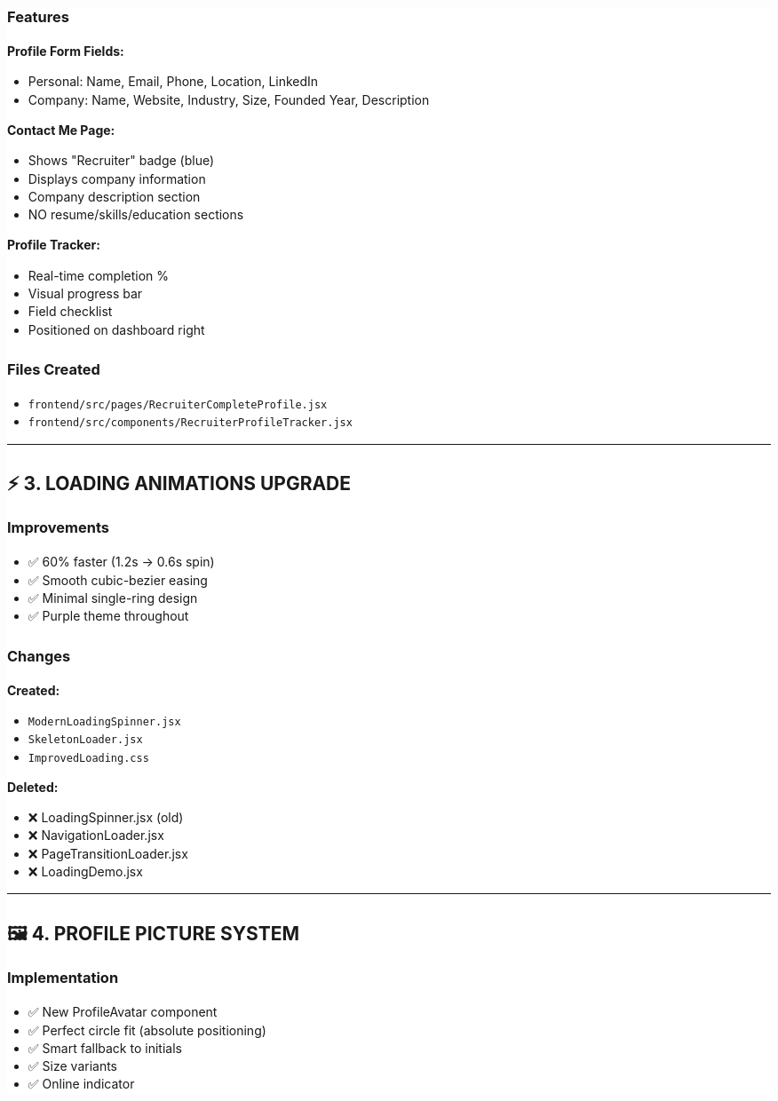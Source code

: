 ### Features
**Profile Form Fields:**
- Personal: Name, Email, Phone, Location, LinkedIn
- Company: Name, Website, Industry, Size, Founded Year, Description

**Contact Me Page:**
- Shows "Recruiter" badge (blue)
- Displays company information
- Company description section
- NO resume/skills/education sections

**Profile Tracker:**
- Real-time completion %
- Visual progress bar
- Field checklist
- Positioned on dashboard right

### Files Created
- `frontend/src/pages/RecruiterCompleteProfile.jsx`
- `frontend/src/components/RecruiterProfileTracker.jsx`

---

## ⚡ 3. LOADING ANIMATIONS UPGRADE

### Improvements
- ✅ 60% faster (1.2s → 0.6s spin)
- ✅ Smooth cubic-bezier easing
- ✅ Minimal single-ring design
- ✅ Purple theme throughout

### Changes
**Created:**
- `ModernLoadingSpinner.jsx`
- `SkeletonLoader.jsx`
- `ImprovedLoading.css`

**Deleted:**
- ❌ LoadingSpinner.jsx (old)
- ❌ NavigationLoader.jsx
- ❌ PageTransitionLoader.jsx
- ❌ LoadingDemo.jsx

---

## 🖼️ 4. PROFILE PICTURE SYSTEM

### Implementation
- ✅ New ProfileAvatar component
- ✅ Perfect circle fit (absolute positioning)
- ✅ Smart fallback to initials
- ✅ Size variants
- ✅ Online indicator
